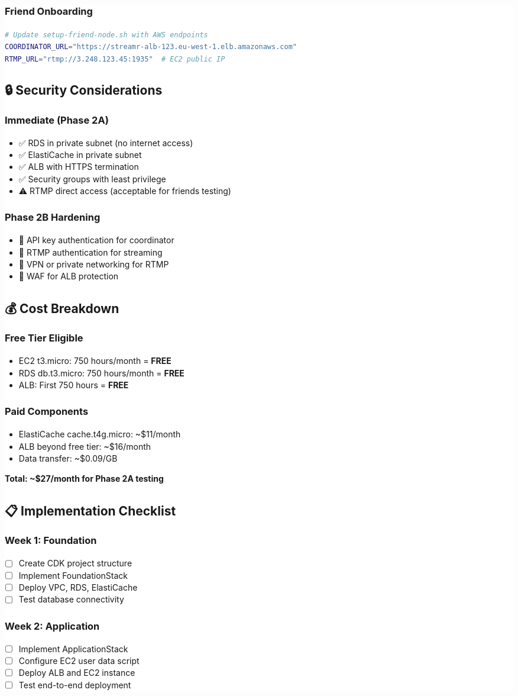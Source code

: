### **Friend Onboarding**
```bash
# Update setup-friend-node.sh with AWS endpoints
COORDINATOR_URL="https://streamr-alb-123.eu-west-1.elb.amazonaws.com"
RTMP_URL="rtmp://3.248.123.45:1935"  # EC2 public IP
```

## 🔒 **Security Considerations**

### **Immediate (Phase 2A)**
- ✅ RDS in private subnet (no internet access)
- ✅ ElastiCache in private subnet
- ✅ ALB with HTTPS termination
- ✅ Security groups with least privilege
- ⚠️ RTMP direct access (acceptable for friends testing)

### **Phase 2B Hardening**
- 🔐 API key authentication for coordinator
- 🔐 RTMP authentication for streaming
- 🔐 VPN or private networking for RTMP
- 🔐 WAF for ALB protection

## 💰 **Cost Breakdown**

### **Free Tier Eligible**
- EC2 t3.micro: 750 hours/month = **FREE**
- RDS db.t3.micro: 750 hours/month = **FREE**
- ALB: First 750 hours = **FREE**

### **Paid Components**
- ElastiCache cache.t4g.micro: ~$11/month
- ALB beyond free tier: ~$16/month
- Data transfer: ~$0.09/GB

**Total: ~$27/month for Phase 2A testing**

## 📋 **Implementation Checklist**

### **Week 1: Foundation**
- [ ] Create CDK project structure
- [ ] Implement FoundationStack
- [ ] Deploy VPC, RDS, ElastiCache
- [ ] Test database connectivity

### **Week 2: Application**
- [ ] Implement ApplicationStack
- [ ] Configure EC2 user data script
- [ ] Deploy ALB and EC2 instance
- [ ] Test end-to-end deployment
